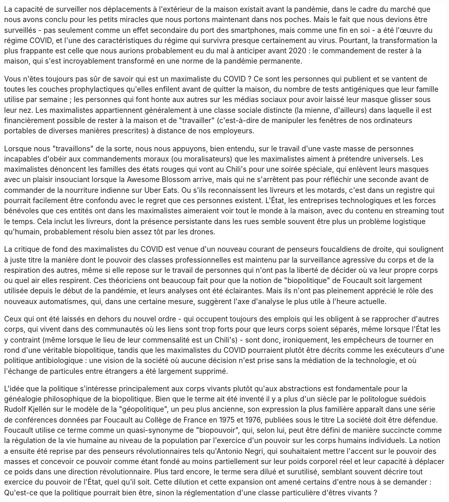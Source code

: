 La capacité de surveiller nos déplacements à l'extérieur de la maison existait avant la pandémie, dans le cadre du marché que nous avons conclu pour les petits miracles que nous portons maintenant dans nos poches. Mais le fait que nous devions être surveillés - pas seulement comme un effet secondaire du port des smartphones, mais comme une fin en soi - a été l'œuvre du régime COVID, et l'une des caractéristiques du régime qui survivra presque certainement au virus. Pourtant, la transformation la plus frappante est celle que nous aurions probablement eu du mal à anticiper avant 2020 : le commandement de rester à la maison, qui s'est incroyablement transformé en une norme de la pandémie permanente.

Vous n'êtes toujours pas sûr de savoir qui est un maximaliste du COVID ? Ce sont les personnes qui publient et se vantent de toutes les couches prophylactiques qu'elles enfilent avant de quitter la maison, du nombre de tests antigéniques que leur famille utilise par semaine ; les personnes qui font honte aux autres sur les médias sociaux pour avoir laissé leur masque glisser sous leur nez. Les maximalistes appartiennent généralement à une classe sociale distincte (la mienne, d'ailleurs) dans laquelle il est financièrement possible de rester à la maison et de "travailler" (c'est-à-dire de manipuler les fenêtres de nos ordinateurs portables de diverses manières prescrites) à distance de nos employeurs.

Lorsque nous "travaillons" de la sorte, nous nous appuyons, bien entendu, sur le travail d'une vaste masse de personnes incapables d'obéir aux commandements moraux (ou moralisateurs) que les maximalistes aiment à prétendre universels. Les maximalistes dénoncent les familles des états rouges qui vont au Chili's pour une soirée spéciale, qui enlèvent leurs masques avec un plaisir insouciant lorsque la Awesome Blossom arrive, mais qui ne s'arrêtent pas pour réfléchir une seconde avant de commander de la nourriture indienne sur Uber Eats. Ou s'ils reconnaissent les livreurs et les motards, c'est dans un registre qui pourrait facilement être confondu avec le regret que ces personnes existent. L'État, les entreprises technologiques et les forces bénévoles que ces entités ont dans les maximalistes aimeraient voir tout le monde à la maison, avec du contenu en streaming tout le temps. Cela inclut les livreurs, dont la présence persistante dans les rues semble souvent être plus un problème logistique qu'humain, probablement résolu bien assez tôt par les drones.

La critique de fond des maximalistes du COVID est venue d'un nouveau courant de penseurs foucaldiens de droite, qui soulignent à juste titre la manière dont le pouvoir des classes professionnelles est maintenu par la surveillance agressive du corps et de la respiration des autres, même si elle repose sur le travail de personnes qui n'ont pas la liberté de décider où va leur propre corps ou quel air elles respirent. Ces théoriciens ont beaucoup fait pour que la notion de "biopolitique" de Foucault soit largement utilisée depuis le début de la pandémie, et leurs analyses ont été éclairantes. Mais ils n'ont pas pleinement apprécié le rôle des nouveaux automatismes, qui, dans une certaine mesure, suggèrent l'axe d'analyse le plus utile à l'heure actuelle.

Ceux qui ont été laissés en dehors du nouvel ordre - qui occupent toujours des emplois qui les obligent à se rapprocher d'autres corps, qui vivent dans des communautés où les liens sont trop forts pour que leurs corps soient séparés, même lorsque l'État les y contraint (même lorsque le lieu de leur commensalité est un Chili's) - sont donc, ironiquement, les empêcheurs de tourner en rond d'une véritable biopolitique, tandis que les maximalistes du COVID pourraient plutôt être décrits comme les exécuteurs d'une politique antibiologique : une vision de la société où aucune décision n'est prise sans la médiation de la technologie, et où l'échange de particules entre étrangers a été largement supprimé.

L'idée que la politique s'intéresse principalement aux corps vivants plutôt qu'aux abstractions est fondamentale pour la généalogie philosophique de la biopolitique. Bien que le terme ait été inventé il y a plus d'un siècle par le politologue suédois Rudolf Kjellén sur le modèle de la "géopolitique", un peu plus ancienne, son expression la plus familière apparaît dans une série de conférences données par Foucault au Collège de France en 1975 et 1976, publiées sous le titre La société doit être défendue. Foucault utilise ce terme comme un quasi-synonyme de "biopouvoir", qui, selon lui, peut être défini de manière succincte comme la régulation de la vie humaine au niveau de la population par l'exercice d'un pouvoir sur les corps humains individuels. La notion a ensuite été reprise par des penseurs révolutionnaires tels qu'Antonio Negri, qui souhaitaient mettre l'accent sur le pouvoir des masses et concevoir ce pouvoir comme étant fondé au moins partiellement sur leur poids corporel réel et leur capacité à déplacer ce poids dans une direction révolutionnaire. Plus tard encore, le terme sera dilué et surutilisé, semblant souvent décrire tout exercice du pouvoir de l'État, quel qu'il soit. Cette dilution et cette expansion ont amené certains d'entre nous à se demander : Qu'est-ce que la politique pourrait bien être, sinon la réglementation d'une classe particulière d'êtres vivants ?
